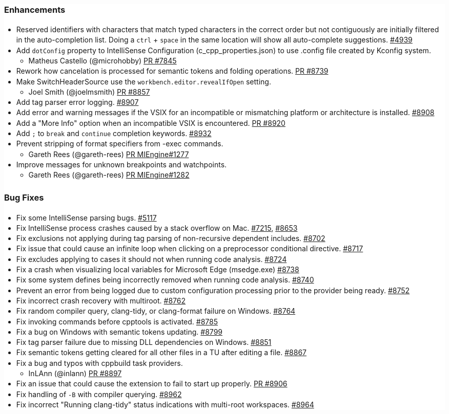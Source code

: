 ### Enhancements
* Reserved identifiers with characters that match typed characters in the correct order but not contiguously are initially filtered in the auto-completion list. Doing a `ctrl` + `space` in the same location will show all auto-complete suggestions. [#4939](https://github.com/microsoft/vscode-cpptools/issues/4939)
* Add `dotConfig` property to IntelliSense Configuration (c_cpp_properties.json) to use .config file created by Kconfig system.
   * Matheus Castello (@microhobby) [PR #7845](https://github.com/microsoft/vscode-cpptools/pull/7845)
* Rework how cancelation is processed for semantic tokens and folding operations. [PR #8739](https://github.com/microsoft/vscode-cpptools/pull/8739)
* Make SwitchHeaderSource use the `workbench.editor.revealIfOpen` setting.
  * Joel Smith (@joelmsmith) [PR #8857](https://github.com/microsoft/vscode-cpptools/pull/8857)
* Add tag parser error logging. [#8907](https://github.com/microsoft/vscode-cpptools/issues/8907)
* Add error and warning messages if the VSIX for an incompatible or mismatching platform or architecture is installed. [#8908](https://github.com/microsoft/vscode-cpptools/issues/8908)
* Add a "More Info" option when an incompatible VSIX is encountered. [PR #8920](https://github.com/microsoft/vscode-cpptools/pull/8920)
* Add `;` to `break` and `continue` completion keywords. [#8932](https://github.com/microsoft/vscode-cpptools/issues/8932)
* Prevent stripping of format specifiers from -exec commands.
  * Gareth Rees (@gareth-rees) [PR MIEngine#1277](https://github.com/microsoft/MIEngine/pull/1278)
* Improve messages for unknown breakpoints and watchpoints.
  * Gareth Rees (@gareth-rees) [PR MIEngine#1282](https://github.com/microsoft/MIEngine/pull/1283)

### Bug Fixes
* Fix some IntelliSense parsing bugs. [#5117](https://github.com/microsoft/vscode-cpptools/issues/5117)
* Fix IntelliSense process crashes caused by a stack overflow on Mac. [#7215](https://github.com/microsoft/vscode-cpptools/issues/7215), [#8653](https://github.com/microsoft/vscode-cpptools/issues/8653)
* Fix exclusions not applying during tag parsing of non-recursive dependent includes. [#8702](https://github.com/microsoft/vscode-cpptools/issues/8702)
* Fix issue that could cause an infinite loop when clicking on a preprocessor conditional directive. [#8717](https://github.com/microsoft/vscode-cpptools/issues/8717)
* Fix excludes applying to cases it should not when running code analysis. [#8724](https://github.com/microsoft/vscode-cpptools/issues/8724)
* Fix a crash when visualizing local variables for Microsoft Edge (msedge.exe) [#8738](https://github.com/microsoft/vscode-cpptools/issues/8738)
* Fix some system defines being incorrectly removed when running code analysis. [#8740](https://github.com/microsoft/vscode-cpptools/issues/8740)
* Prevent an error from being logged due to custom configuration processing prior to the provider being ready. [#8752](https://github.com/microsoft/vscode-cpptools/issues/8752)
* Fix incorrect crash recovery with multiroot. [#8762](https://github.com/microsoft/vscode-cpptools/issues/8762)
* Fix random compiler query, clang-tidy, or clang-format failure on Windows. [#8764](https://github.com/microsoft/vscode-cpptools/issues/8764)
* Fix invoking commands before cpptools is activated. [#8785](https://github.com/microsoft/vscode-cpptools/issues/8785)
* Fix a bug on Windows with semantic tokens updating. [#8799](https://github.com/microsoft/vscode-cpptools/issues/8799)
* Fix tag parser failure due to missing DLL dependencies on Windows. [#8851](https://github.com/microsoft/vscode-cpptools/issues/8851)
* Fix semantic tokens getting cleared for all other files in a TU after editing a file. [#8867](https://github.com/microsoft/vscode-cpptools/issues/8867)
* Fix a bug and typos with cppbuild task providers.
  * InLAnn (@inlann) [PR #8897](https://github.com/microsoft/vscode-cpptools/pull/8897)
* Fix an issue that could cause the extension to fail to start up properly. [PR #8906](https://github.com/microsoft/vscode-cpptools/pull/8906)
* Fix handling of `-B` with compiler querying. [#8962](https://github.com/microsoft/vscode-cpptools/issues/8962)
* Fix incorrect "Running clang-tidy" status indications with multi-root workspaces. [#8964](https://github.com/microsoft/vscode-cpptools/issues/8964)